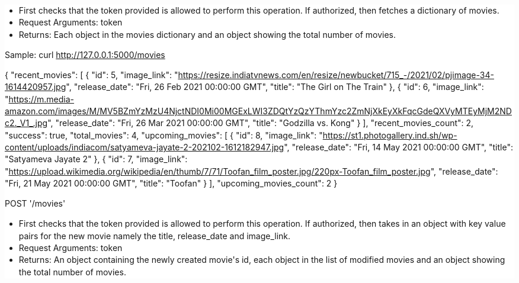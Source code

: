 - First checks that the token provided is allowed to perform this operation. If authorized, then fetches a dictionary of movies.
- Request Arguments: token
- Returns: Each object in the movies dictionary and an object showing the total number of movies.

Sample: curl http://127.0.0.1:5000/movies

{
  "recent_movies": [
{
      "id": 5,
      "image_link": "https://resize.indiatvnews.com/en/resize/newbucket/715_-/2021/02/pjimage-34-1614420957.jpg",
      "release_date": "Fri, 26 Feb 2021 00:00:00 GMT",
      "title": "The Girl on The Train"
    },
    {
      "id": 6,
      "image_link": "https://m.media-amazon.com/images/M/MV5BZmYzMzU4NjctNDI0Mi00MGExLWI3ZDQtYzQzYThmYzc2ZmNjXkEyXkFqcGdeQXVyMTEyMjM2NDc2._V1_.jpg",
      "release_date": "Fri, 26 Mar 2021 00:00:00 GMT",
      "title": "Godzilla vs. Kong"
    }
  ],
  "recent_movies_count": 2,
  "success": true,
  "total_movies": 4,
  "upcoming_movies": [
    {
      "id": 8,
      "image_link": "https://st1.photogallery.ind.sh/wp-content/uploads/indiacom/satyameva-jayate-2-202102-1612182947.jpg",
      "release_date": "Fri, 14 May 2021 00:00:00 GMT",
      "title": "Satyameva Jayate 2"
    },
    {
      "id": 7,
      "image_link": "https://upload.wikimedia.org/wikipedia/en/thumb/7/71/Toofan_film_poster.jpg/220px-Toofan_film_poster.jpg",
      "release_date": "Fri, 21 May 2021 00:00:00 GMT",
      "title": "Toofan"
    }
    ],
  "upcoming_movies_count": 2
}

POST '/movies'

- First checks that the token provided is allowed to perform this operation. If authorized, then takes in an object with key value pairs for the new movie namely the title, release_date and image_link.
- Request Arguments: token
- Returns: An object containing the newly created movie's id, each object in the list of modified movies and an object showing the total number of movies.
